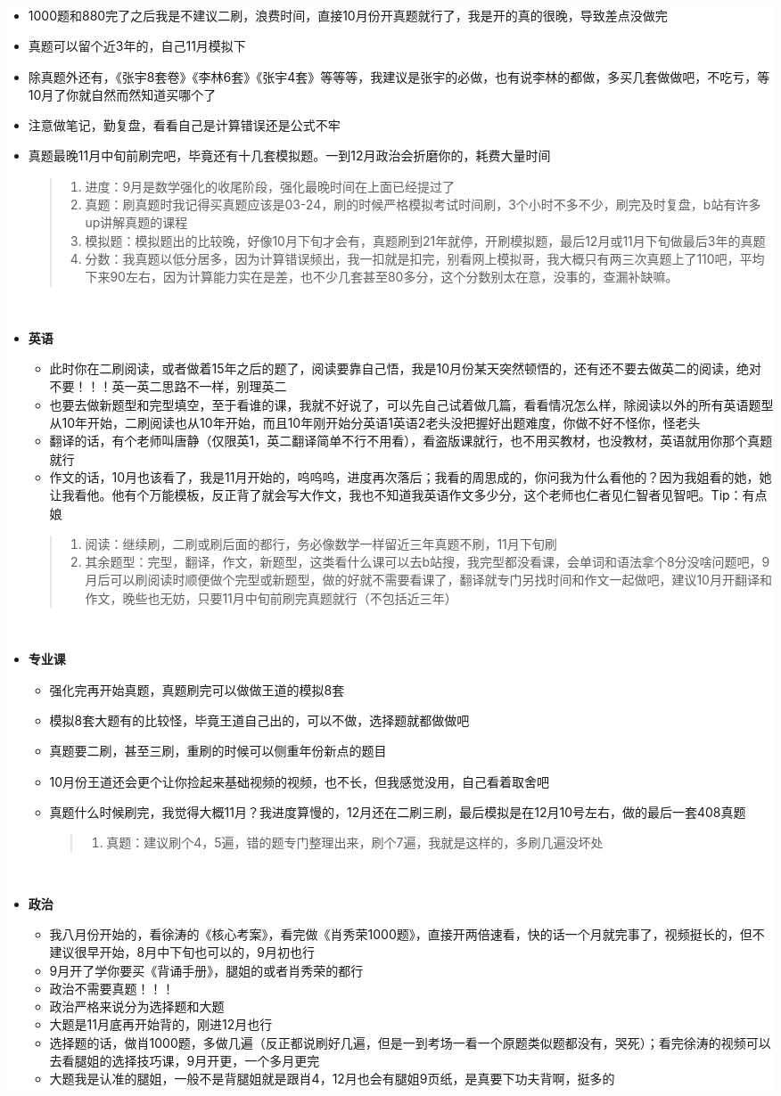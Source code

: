   - 1000题和880完了之后我是不建议二刷，浪费时间，直接10月份开真题就行了，我是开的真的很晚，导致差点没做完
  
  - 真题可以留个近3年的，自己11月模拟下
  
  - 除真题外还有，《张宇8套卷》《李林6套》《张宇4套》等等等，我建议是张宇的必做，也有说李林的都做，多买几套做做吧，不吃亏，等10月了你就自然而然知道买哪个了
  
  - 注意做笔记，勤复盘，看看自己是计算错误还是公式不牢
  
  - 真题最晚11月中旬前刷完吧，毕竟还有十几套模拟题。一到12月政治会折磨你的，耗费大量时间
  
    
    
    >1. 进度：9月是数学强化的收尾阶段，强化最晚时间在上面已经提过了
    >2. 真题：刷真题时我记得买真题应该是03-24，刷的时候严格模拟考试时间刷，3个小时不多不少，刷完及时复盘，b站有许多up讲解真题的课程
    >3. 模拟题：模拟题出的比较晚，好像10月下旬才会有，真题刷到21年就停，开刷模拟题，最后12月或11月下旬做最后3年的真题
    >4. 分数：我真题以低分居多，因为计算错误频出，我一扣就是扣完，别看网上模拟哥，我大概只有两三次真题上了110吧，平均下来90左右，因为计算能力实在是差，也不少几套甚至80多分，这个分数别太在意，没事的，查漏补缺嘛。
    
    <br>
  
- **英语**
  
  - 此时你在二刷阅读，或者做着15年之后的题了，阅读要靠自己悟，我是10月份某天突然顿悟的，还有还不要去做英二的阅读，绝对不要！！！英一英二思路不一样，别理英二
  - 也要去做新题型和完型填空，至于看谁的课，我就不好说了，可以先自己试着做几篇，看看情况怎么样，除阅读以外的所有英语题型从10年开始，二刷阅读也从10年开始，而且10年刚开始分英语1英语2老头没把握好出题难度，你做不好不怪你，怪老头
  - 翻译的话，有个老师叫唐静（仅限英1，英二翻译简单不行不用看），看盗版课就行，也不用买教材，也没教材，英语就用你那个真题就行
  - 作文的话，10月也该看了，我是11月开始的，呜呜呜，进度再次落后；我看的周思成的，你问我为什么看他的？因为我姐看的她，她让我看他。他有个万能模板，反正背了就会写大作文，我也不知道我英语作文多少分，这个老师也仁者见仁智者见智吧。Tip：有点娘
  
  >
  >
  >1. 阅读：继续刷，二刷或刷后面的都行，务必像数学一样留近三年真题不刷，11月下旬刷
  >2. 其余题型：完型，翻译，作文，新题型，这类看什么课可以去b站搜，我完型都没看课，会单词和语法拿个8分没啥问题吧，9月后可以刷阅读时顺便做个完型或新题型，做的好就不需要看课了，翻译就专门另找时间和作文一起做吧，建议10月开翻译和作文，晚些也无妨，只要11月中旬前刷完真题就行（不包括近三年）
  
  <br>
  
- **专业课**
  - 强化完再开始真题，真题刷完可以做做王道的模拟8套
  
  - 模拟8套大题有的比较怪，毕竟王道自己出的，可以不做，选择题就都做做吧
  
  - 真题要二刷，甚至三刷，重刷的时候可以侧重年份新点的题目
  
  - 10月份王道还会更个让你捡起来基础视频的视频，也不长，但我感觉没用，自己看着取舍吧
  
  - 真题什么时候刷完，我觉得大概11月？我进度算慢的，12月还在二刷三刷，最后模拟是在12月10号左右，做的最后一套408真题
  
    >
    >
    >1. 真题：建议刷个4，5遍，错的题专门整理出来，刷个7遍，我就是这样的，多刷几遍没坏处
  
    <br>
  
- **政治**
  
  - 我八月份开始的，看徐涛的《核心考案》，看完做《肖秀荣1000题》，直接开两倍速看，快的话一个月就完事了，视频挺长的，但不建议很早开始，8月中下旬也可以的，9月初也行
  - 9月开了学你要买《背诵手册》，腿姐的或者肖秀荣的都行
  - 政治不需要真题！！！
  - 政治严格来说分为选择题和大题
  - 大题是11月底再开始背的，刚进12月也行
  - 选择题的话，做肖1000题，多做几遍（反正都说刷好几遍，但是一到考场一看一个原题类似题都没有，哭死）；看完徐涛的视频可以去看腿姐的选择技巧课，9月开更，一个多月更完
  - 大题我是认准的腿姐，一般不是背腿姐就是跟肖4，12月也会有腿姐9页纸，是真要下功夫背啊，挺多的
